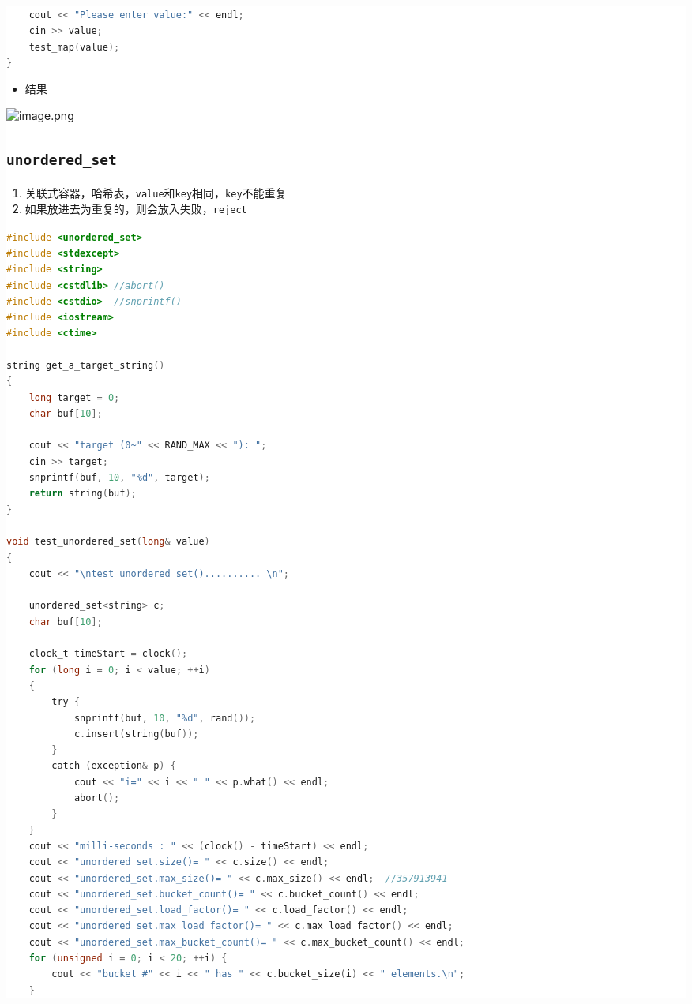 ```c
	cout << "Please enter value:" << endl;
	cin >> value;
	test_map(value);
}
```

- 结果

![image.png](https://note.youdao.com/yws/res/23943/WEBRESOURCE52221ddc3a6867cd34bb7e83821cdf17)

## `unordered_set`

1. 关联式容器，哈希表，`value`和`key`相同，`key`不能重复
2. 如果放进去为重复的，则会放入失败，`reject`

```c
#include <unordered_set>
#include <stdexcept>
#include <string>
#include <cstdlib> //abort()
#include <cstdio>  //snprintf()
#include <iostream>
#include <ctime> 

string get_a_target_string()
{
	long target = 0;
	char buf[10];

	cout << "target (0~" << RAND_MAX << "): ";
	cin >> target;
	snprintf(buf, 10, "%d", target);
	return string(buf);
}

void test_unordered_set(long& value)
{
	cout << "\ntest_unordered_set().......... \n";

	unordered_set<string> c;
	char buf[10];

	clock_t timeStart = clock();
	for (long i = 0; i < value; ++i)
	{
		try {
			snprintf(buf, 10, "%d", rand());
			c.insert(string(buf));
		}
		catch (exception& p) {
			cout << "i=" << i << " " << p.what() << endl;
			abort();
		}
	}
	cout << "milli-seconds : " << (clock() - timeStart) << endl;
	cout << "unordered_set.size()= " << c.size() << endl;
	cout << "unordered_set.max_size()= " << c.max_size() << endl;  //357913941
	cout << "unordered_set.bucket_count()= " << c.bucket_count() << endl;
	cout << "unordered_set.load_factor()= " << c.load_factor() << endl;
	cout << "unordered_set.max_load_factor()= " << c.max_load_factor() << endl;
	cout << "unordered_set.max_bucket_count()= " << c.max_bucket_count() << endl;
	for (unsigned i = 0; i < 20; ++i) {
		cout << "bucket #" << i << " has " << c.bucket_size(i) << " elements.\n";
	}
```